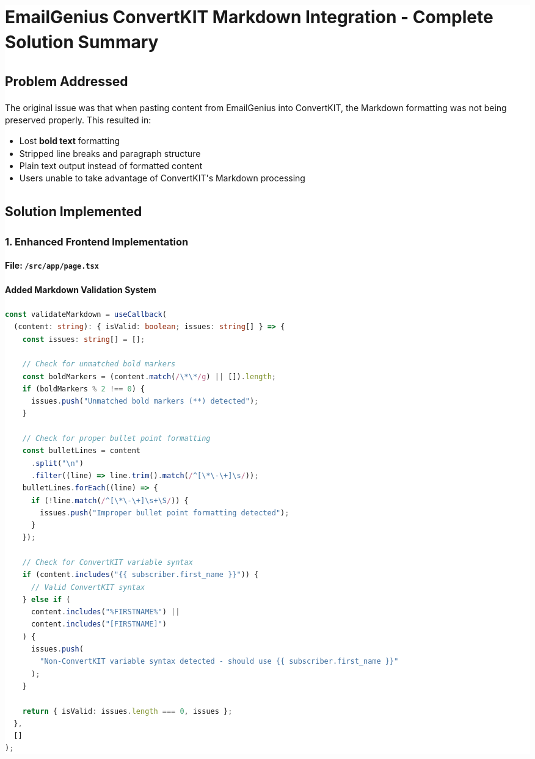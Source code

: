 # EmailGenius ConvertKIT Markdown Integration - Complete Solution Summary

## Problem Addressed

The original issue was that when pasting content from EmailGenius into ConvertKIT, the Markdown formatting was not being preserved properly. This resulted in:

- Lost **bold text** formatting
- Stripped line breaks and paragraph structure
- Plain text output instead of formatted content
- Users unable to take advantage of ConvertKIT's Markdown processing

## Solution Implemented

### 1. Enhanced Frontend Implementation

**File: `/src/app/page.tsx`**

#### Added Markdown Validation System

```typescript
const validateMarkdown = useCallback(
  (content: string): { isValid: boolean; issues: string[] } => {
    const issues: string[] = [];

    // Check for unmatched bold markers
    const boldMarkers = (content.match(/\*\*/g) || []).length;
    if (boldMarkers % 2 !== 0) {
      issues.push("Unmatched bold markers (**) detected");
    }

    // Check for proper bullet point formatting
    const bulletLines = content
      .split("\n")
      .filter((line) => line.trim().match(/^[\*\-\+]\s/));
    bulletLines.forEach((line) => {
      if (!line.match(/^[\*\-\+]\s+\S/)) {
        issues.push("Improper bullet point formatting detected");
      }
    });

    // Check for ConvertKIT variable syntax
    if (content.includes("{{ subscriber.first_name }}")) {
      // Valid ConvertKIT syntax
    } else if (
      content.includes("%FIRSTNAME%") ||
      content.includes("[FIRSTNAME]")
    ) {
      issues.push(
        "Non-ConvertKIT variable syntax detected - should use {{ subscriber.first_name }}"
      );
    }

    return { isValid: issues.length === 0, issues };
  },
  []
);
```

